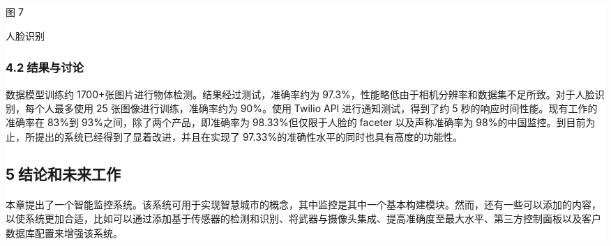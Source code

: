 图 7

人脸识别

### 4.2 结果与讨论

数据模型训练约 1700+张图片进行物体检测。结果经过测试，准确率约为 97.3%，性能略低由于相机分辨率和数据集不足所致。对于人脸识别，每个人最多使用 25 张图像进行训练，准确率约为 90%。使用 Twilio API 进行通知测试，得到了约 5 秒的响应时间性能。现有工作的准确率在 83%到 93%之间，除了两个产品，即准确率为 98.33%但仅限于人脸的 faceter 以及声称准确率为 98%的中国监控。到目前为止，所提出的系统已经得到了显着改进，并且在实现了 97.33%的准确性水平的同时也具有高度的功能性。

## 5 结论和未来工作

本章提出了一个智能监控系统。该系统可用于实现智慧城市的概念，其中监控是其中一个基本构建模块。然而，还有一些可以添加的内容，以使系统更加合适，比如可以通过添加基于传感器的检测和识别、将武器与摄像头集成、提高准确度至最大水平、第三方控制面板以及客户数据库配置来增强该系统。
